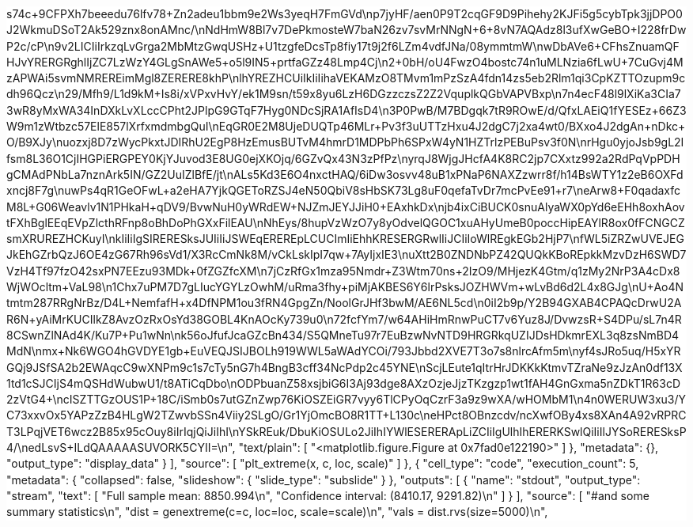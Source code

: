 s74c+9CFPXh7beeedu76lfv78+Zn2adeu1bbm9e2Ws3yeqH7FmGVd\np7jyHF/aen0P9T2cqGF9D9Pihehy2KJFi5g5cybTpk3jjDPO0J2WkmuDSoT2Ak529znx8onAMnc/\nNdHmW8Bl7v7DePkmosteW7baN26zv7svMrNNgN+6+8vN7AQAdz8l3ufXwGeBO+I228frDwP2c/cP\n9v2LICIiIrkzqLvGrga2MbMtzGwqUSHz+U1tzgfeDcsTp8fiy17t9j2f6LZm4vdfJNa/08ymmtmW\nwDbAVe6+CFhsZnuamQFHJvYRERGRghlIjZC7LzWzY4GLgSnAWe5+o5l9IN5+prtfaGZz48Lmp4Cj\n2+0bH/oU4FwzO4bostc74n1uMLNzia6fLwU+7CuGvj4MzAPWAi5svmNMREREimMgl8ZERERE8khP\nlhYREZHCUiIkIiIihaVEKAMzO8TMvm1mPzSzA4fdn14zs5eb2Rlm1qi3CpKZTTOzupm9cdh96Qcz\n29/Mfh9/L1d9kM+Is8i/xVPxvHvY/ek1M9sn/t59x8yu6LzH6DGzzczsZ2Z2VquplkQGbVAPVBxp\n7n4ecF48l9lXiKa3CIa73wR8yMxWA34InDXkLvXLccCPht2JPlpG9GTqF7Hyg0NDcSjRA1AfIsD4\n3P0PwB/M7BDgqk7tR9ROwE/d/QfxLAEiQ1fYESEz+66Z3W9m1zWtbzc57ElE857lXrfxmdmbgQuI\nEqGR0E2M8UjeDUQTp46MLr+Pv3f3uUTTzHxu4J2dgC7j2xa4wt0/BXxo4J2dgAn+nDkc+O/B9XJy\nuozxj8D7zWycPkxtJDIRhU2EgP8HzEmusBUTvM4hmrD1MDPbPh6SPxW4yN1HZTrlzPEBuPsv3f0N\nrHgu0yjoJsb9gL2Ifsm8L36O1CjIHGPiERGPEY0KjYJuvod3E8UG0ejXKOjq/6GZvQx43N3zPfPz\nyrqJ8WjgJHcfA4K8RC2jp7CXxtz992a2RdPqVpPDHgCMAdPNbLa7nznArk5IN/GZ2UuIZlBfE/jt\nALs5Kd3E6O4nxctHAQ/6iDw3osvv48uB1xPNaP6NAXZzwrr8f/h14BsWTY1z2eB6OXFdxncj8F7g\nuwPs4qR1GeOFwL+a2eHA7YjkQGEToRZSJ4eN50QbiV8sHbSK73Lg8uF0qefaTvDr7mcPvEe91+r7\neArw8+F0qadaxfcM8L+G06Weavlv1N1PHkaH+qDV9/BvwNuH0yWRdEW+NJZmJEYJJiH0+EAxhkDx\njb4ixCiBUCK0snuAlyaWX0pYd6eEHh8oxhAovtFXhBglEEqEVpZlcthRFnp8oBhDoPhGXxFilEAU\nNhEys/8hupVzWzO7y8yOdvelQGOC1xuAHyUmeB0poccHipEAYlR8ox0fFCNGCZsmXRUREZHCKuyI\nkIiIiIgSIRERESksJUIiIiJSWEqEREREpLCUCImIiEhhKRESERGRwlIiJCIiIoWlREgkEGb2HjP7\nfWL5iZRZwUVEJEGJkEhGZrbQzJ6OE4zG67Rh96sVd1/X3RcCmNk8M/vCkLskIpI7qw+7AyIjxIE3\nuXtt2B0ZNDNbPZ42QUQkKBoREpkkMzvDzH6SWD7VzH4Tf97fzO42sxPN7EEzu93MDk+0fZGZfcXM\n7jCzRfGx1mza95Nmdr+Z3Wtm70ns+2IzO9/MHjezK4Gtm/q1zMy2NrP3A4cDx8WjWOcltm+VaL98\n1Chx7uPM7D7gLIucYGYLzOwhM/uRma3fhy+piMjAKBES6Y6lrPsksJOZHWVm+wLvBd6d2L4x8GJg\nU+Ao4Ntmtm287RRgNrBz/D4L+NemfafH+x4DfNPM1ou3fRN4GpgZn/NoolGrJHf3bwM/AE6NL5cd\n0iI2b9p/Y2B94GXAB4CPAQcDrwU2AR6N+yAiMrKUCIlkZ8AvzOzRxOsYd38GOBL4KnAOcKy739u0\n72fcfYm7/w64AHiHmRnwPuCT7v6Yuz8J/DvwzsR+S4DPu/sL7n4R8CSwnZlNAd4K/Ku7P+Pu1wNn\nk56oJfufJcaGZcBn434/S5QMneTu97r7EuBzwNvNTD9HRGRkqUZIJDsHDkmrEXL3q8zsNmBD4MdN\nmx+Nk6WGO4hGVDYE1gb+EuVEQJSIJBOLh919WWL5aWAdYCOi/793Jbbd2XVE7T3o7s8nlrcAfm5m\nyf4sJRo5uq/H5xYRGQj9JSfSA2b2EWAqcC9wXNPm9c1s7cTy5nG7h4BngB3cff34NcPdp2c45YNE\nScjLEute1qItrHrJDKKkKtmvTZraNe9zJzAn0df13X1td1cSJCIjS4mQSHdWubwU1/t8ATiCqDbo\nODPbuanZ58xsjbiG6I3Aj93dge8AXzOzjeJjzTKzgzp1wt1fAH4GnGxma5nZDkT1R63cD2zVtG4+\ncISZTTGzOUS1P+18C/iSmb0s7utGZnZwp76KiOSZEiGR7vyy6TlCPyOqCzrF3a9z9wXA/wHOMbM1\n4n0WERUW3xu3/YC73xxvOx5YAPzZzB4HLgW2TZwvbSSn4Viiy2SLgO/Gr1YjOmcBO8R1TT+L130c\neHPct8OBnzcdv/ncXwfOBy4xs8XAn4A92vRPRCT3LPqjVET6wcz2B85x95cOuy8iIrIqjQiJiIhI\nYSkREuk/DbuKiOSULo2JiIhIYWlESERERApLiZCIiIgUlhIhERERKSwlQiIiIlJYSoRERESksP4/\nedLsvS+ILdQAAAAASUVORK5CYII=\n",
      "text/plain": [
       "<matplotlib.figure.Figure at 0x7fad0e122190>"
      ]
     },
     "metadata": {},
     "output_type": "display_data"
    }
   ],
   "source": [
    "plt_extreme(x, c, loc, scale)"
   ]
  },
  {
   "cell_type": "code",
   "execution_count": 5,
   "metadata": {
    "collapsed": false,
    "slideshow": {
     "slide_type": "subslide"
    }
   },
   "outputs": [
    {
     "name": "stdout",
     "output_type": "stream",
     "text": [
      "Full sample mean:  8850.994\n",
      "Confidence interval:  (8410.17, 9291.82)\n"
     ]
    }
   ],
   "source": [
    "#and some summary statistics\n",
    "dist = genextreme(c=c, loc=loc, scale=scale)\n",
    "vals = dist.rvs(size=5000)\n",